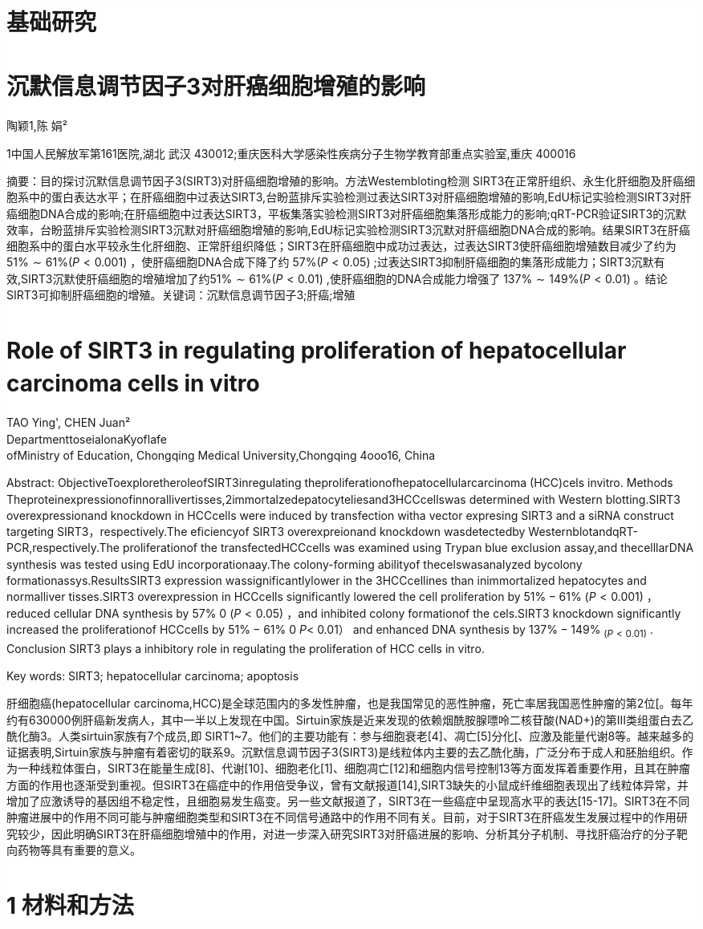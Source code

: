 # 基础研究

# 沉默信息调节因子3对肝癌细胞增殖的影响

陶颖1,陈 娟²

1中国人民解放军第161医院,湖北 武汉 430012;重庆医科大学感染性疾病分子生物学教育部重点实验室,重庆 400016

摘要：目的探讨沉默信息调节因子3(SIRT3)对肝癌细胞增殖的影响。方法Westembloting检测 SIRT3在正常肝组织、永生化肝细胞及肝癌细胞系中的蛋白表达水平；在肝癌细胞中过表达SIRT3,台盼蓝排斥实验检测过表达SIRT3对肝癌细胞增殖的影响,EdU标记实验检测SIRT3对肝癌细胞DNA合成的影响;在肝癌细胞中过表达SIRT3，平板集落实验检测SIRT3对肝癌细胞集落形成能力的影响;qRT-PCR验证SIRT3的沉默效率，台盼蓝排斥实验检测SIRT3沉默对肝癌细胞增殖的影响,EdU标记实验检测SIRT3沉默对肝癌细胞DNA合成的影响。结果SIRT3在肝癌细胞系中的蛋白水平较永生化肝细胞、正常肝组织降低；SIRT3在肝癌细胞中成功过表达，过表达SIRT3使肝癌细胞增殖数目减少了约为 $5 1 \% { \sim } 6 1 \% ( P { < } 0 . 0 0 1 )$ ，使肝癌细胞DNA合成下降了约 $5 7 \% ( P { < } 0 . 0 5 )$ ;过表达SIRT3抑制肝癌细胞的集落形成能力；SIRT3沉默有效,SIRT3沉默使肝癌细胞的增殖增加了约$5 1 \% \sim 6 1 \% ( P { < } 0 . 0 1 )$ ,使肝癌细胞的DNA合成能力增强了 $1 3 7 \% { \sim } 1 4 9 \% ( P { < } 0 . 0 1 )$ 。结论SIRT3可抑制肝癌细胞的增殖。关键词：沉默信息调节因子3;肝癌;增殖

# Role of SIRT3 in regulating proliferation of hepatocellular carcinoma cells in vitro

TAO Ying', CHEN Juan²   
DepartmenttoseialonaKyoflafe   
ofMinistry of Education, Chongqing Medical University,Chongqing 4ooo16, China

Abstract: ObjectiveToexploretheroleofSIRT3inregulating theproliferationofhepatocellularcarcinoma (HCC)cels invitro. Methods Theproteinexpressionofinnorallivertisses,2immortalzedepatocyteliesand3HCCcellswas determined with Western blotting.SIRT3 overexpressionand knockdown in HCCcells were induced by transfection witha vector expresing SIRT3 and a siRNA construct targeting SIRT3，respectively.The eficiencyof SIRT3 overexpreionand knockdown wasdetectedby WesternblotandqRT-PCR,respectively.The proliferationof the transfectedHCCcells was examined using Trypan blue exclusion assay,and thecelllarDNA synthesis was tested using EdU incorporationaay.The colony-forming abilityof thecelswasanalyzed bycolony formationassys.ResultsSIRT3 expression wassignificantlylower in the 3HCCcellines than inimmortalized hepatocytes and normalliver tisses.SIRT3 overexpression in HCCcells significantly lowered the cell proliferation by $5 1 \% { - } 6 1 \%$ $( P { < } 0 . 0 0 1 )$ ，reduced cellular DNA synthesis by $5 7 \%$ 0 $( P { < } 0 . 0 5 )$ ，and inhibited colony formationof the cels.SIRT3 knockdown significantly increased the proliferationof HCCcells by $5 1 \% { - } 6 1 \%$ 0 $P <$ 0.01） and enhanced DNA synthesis by $1 3 7 \% - 1 4 9 \%$ $_ { ( P < 0 . 0 1 ) }$ . Conclusion SIRT3 plays a inhibitory role in regulating the proliferation of HCC cells in vitro.

Key words: SIRT3; hepatocellular carcinoma; apoptosis

肝细胞癌(hepatocellular carcinoma,HCC)是全球范围内的多发性肿瘤，也是我国常见的恶性肿瘤，死亡率居我国恶性肿瘤的第2位[。每年约有630000例肝癌新发病人，其中一半以上发现在中国。Sirtuin家族是近来发现的依赖烟酰胺腺嘌呤二核苷酸(NAD+)的第Ⅲ类组蛋白去乙酰化酶3。人类sirtuin家族有7个成员,即 SIRT1\~7。他们的主要功能有：参与细胞衰老[4]、凋亡[5]分化[、应激及能量代谢8等。越来越多的证据表明,Sirtuin家族与肿瘤有着密切的联系9。沉默信息调节因子3(SIRT3)是线粒体内主要的去乙酰化酶，广泛分布于成人和胚胎组织。作为一种线粒体蛋白，SIRT3在能量生成[8]、代谢[10]、细胞老化[1]、细胞凋亡[12]和细胞内信号控制13等方面发挥着重要作用，且其在肿瘤方面的作用也逐渐受到重视。但SIRT3在癌症中的作用倍受争议，曾有文献报道[14],SIRT3缺失的小鼠成纤维细胞表现出了线粒体异常，并增加了应激诱导的基因组不稳定性，且细胞易发生癌变。另一些文献报道了，SIRT3在一些癌症中呈现高水平的表达[15-17]。SIRT3在不同肿瘤进展中的作用不同可能与肿瘤细胞类型和SIRT3在不同信号通路中的作用不同有关。目前，对于SIRT3在肝癌发生发展过程中的作用研究较少，因此明确SIRT3在肝癌细胞增殖中的作用，对进一步深入研究SIRT3对肝癌进展的影响、分析其分子机制、寻找肝癌治疗的分子靶向药物等具有重要的意义。

# 1 材料和方法
